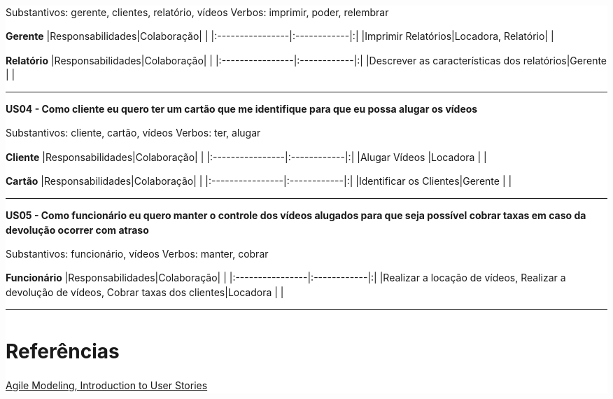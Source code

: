Substantivos: gerente, clientes, relatório, vídeos
Verbos: imprimir, poder, relembrar

**Gerente**
|Responsabilidades|Colaboração| |
|:----------------|:------------|:|
|Imprimir Relatórios|Locadora, Relatório| |

**Relatório**
|Responsabilidades|Colaboração| |
|:----------------|:------------|:|
|Descrever as características dos relatórios|Gerente      | |


---


**US04 - Como cliente eu quero ter um cartão que me identifique para que eu possa alugar os vídeos**

Substantivos: cliente, cartão, vídeos
Verbos: ter, alugar

**Cliente**
|Responsabilidades|Colaboração| |
|:----------------|:------------|:|
|Alugar Vídeos   |Locadora     | |

**Cartão**
|Responsabilidades|Colaboração| |
|:----------------|:------------|:|
|Identificar os Clientes|Gerente      | |


---


**US05 - Como funcionário eu quero manter o controle dos vídeos alugados para que seja possível cobrar taxas em caso da devolução ocorrer com atraso**

Substantivos: funcionário, vídeos
Verbos: manter, cobrar

**Funcionário**
|Responsabilidades|Colaboração| |
|:----------------|:------------|:|
|Realizar a locação de vídeos, Realizar a devolução de vídeos, Cobrar taxas dos clientes|Locadora     | |


---

# Referências #

[Agile Modeling, Introduction to User Stories](http://www.agilemodeling.com/artifacts/userStory.htm#Figure1)
